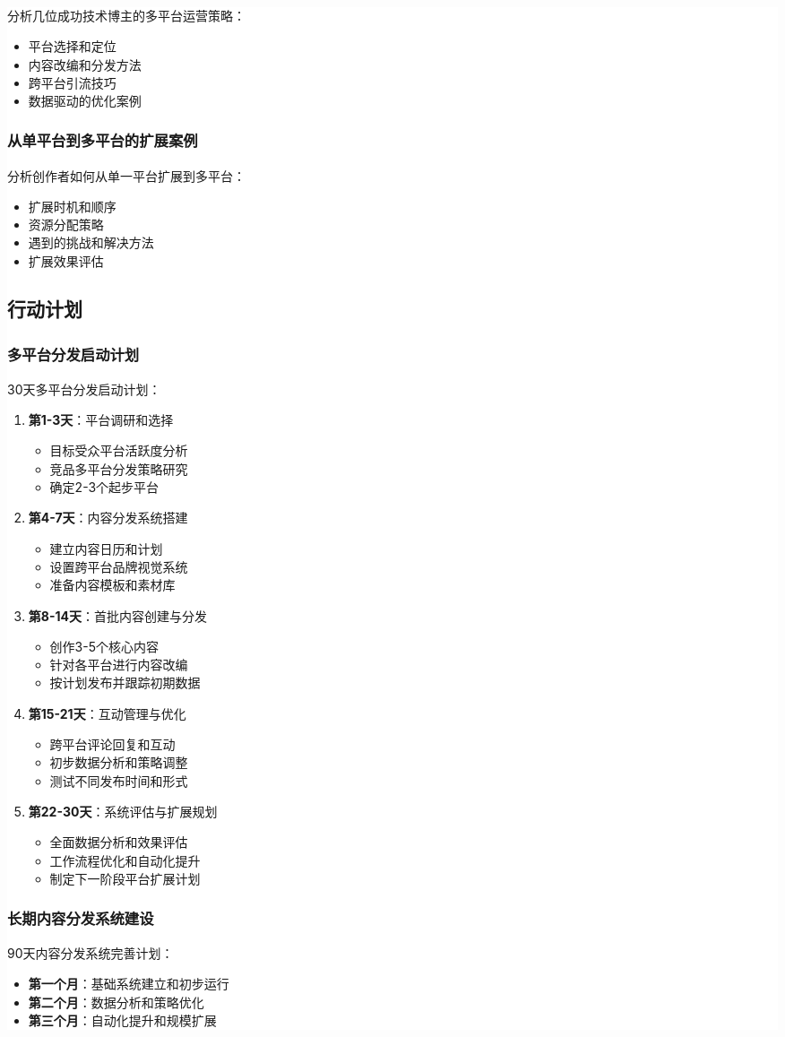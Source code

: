 分析几位成功技术博主的多平台运营策略：

- 平台选择和定位
- 内容改编和分发方法
- 跨平台引流技巧
- 数据驱动的优化案例

### 从单平台到多平台的扩展案例

分析创作者如何从单一平台扩展到多平台：

- 扩展时机和顺序
- 资源分配策略
- 遇到的挑战和解决方法
- 扩展效果评估

## 行动计划

### 多平台分发启动计划

30天多平台分发启动计划：

1. **第1-3天**：平台调研和选择
   - 目标受众平台活跃度分析
   - 竞品多平台分发策略研究
   - 确定2-3个起步平台

2. **第4-7天**：内容分发系统搭建
   - 建立内容日历和计划
   - 设置跨平台品牌视觉系统
   - 准备内容模板和素材库

3. **第8-14天**：首批内容创建与分发
   - 创作3-5个核心内容
   - 针对各平台进行内容改编
   - 按计划发布并跟踪初期数据

4. **第15-21天**：互动管理与优化
   - 跨平台评论回复和互动
   - 初步数据分析和策略调整
   - 测试不同发布时间和形式

5. **第22-30天**：系统评估与扩展规划
   - 全面数据分析和效果评估
   - 工作流程优化和自动化提升
   - 制定下一阶段平台扩展计划

### 长期内容分发系统建设

90天内容分发系统完善计划：

- **第一个月**：基础系统建立和初步运行
- **第二个月**：数据分析和策略优化
- **第三个月**：自动化提升和规模扩展
